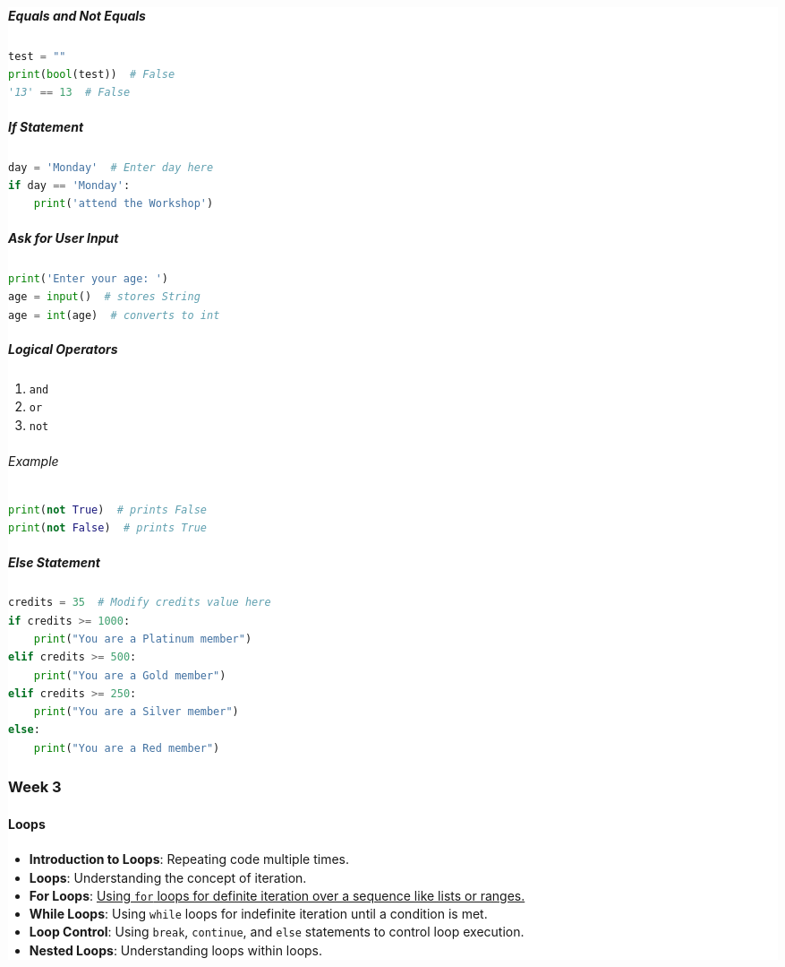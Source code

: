 ##### Equals and Not Equals
```python
test = ""
print(bool(test))  # False
'13' == 13  # False
```

##### If Statement
```python
day = 'Monday'  # Enter day here
if day == 'Monday':
    print('attend the Workshop')
```

##### Ask for User Input
```python
print('Enter your age: ')
age = input()  # stores String
age = int(age)  # converts to int
```

##### Logical Operators
1. `and`
2. `or`
3. `not`

###### Example
```python
print(not True)  # prints False
print(not False)  # prints True
```

##### Else Statement
```python
credits = 35  # Modify credits value here
if credits >= 1000:
    print("You are a Platinum member")
elif credits >= 500:
    print("You are a Gold member")
elif credits >= 250:
    print("You are a Silver member")
else:
    print("You are a Red member")
```

### Week 3
#### Loops
- **Introduction to Loops**: Repeating code multiple times.
- **Loops**: Understanding the concept of iteration.
- **For Loops**: [Using `for` loops for definite iteration over a sequence like lists or ranges.](https://atlas.org/api/v1/files?documentId=7e053b4f-7a58-41df-9d61-fc3553aaabad)
- **While Loops**: Using `while` loops for indefinite iteration until a condition is met.
- **Loop Control**: Using `break`, `continue`, and `else` statements to control loop execution.
- **Nested Loops**: Understanding loops within loops.
